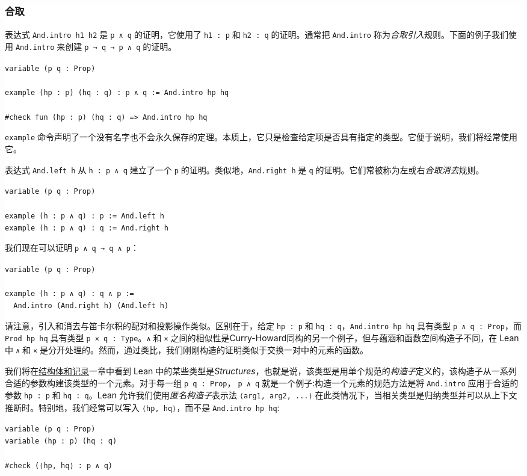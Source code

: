

### 合取



表达式 ``And.intro h1 h2`` 是 ``p ∧ q`` 的证明，它使用了 ``h1 : p`` 和 ``h2 : q`` 的证明。通常把 ``And.intro`` 称为*合取引入*规则。下面的例子我们使用 ``And.intro`` 来创建 ``p → q → p ∧ q`` 的证明。

```lean
variable (p q : Prop)

example (hp : p) (hq : q) : p ∧ q := And.intro hp hq

#check fun (hp : p) (hq : q) => And.intro hp hq
```



``example`` 命令声明了一个没有名字也不会永久保存的定理。本质上，它只是检查给定项是否具有指定的类型。它便于说明，我们将经常使用它。

表达式 ``And.left h`` 从 ``h : p ∧ q`` 建立了一个 ``p`` 的证明。类似地，``And.right h`` 是 ``q`` 的证明。它们常被称为左或右*合取消去*规则。

```lean
variable (p q : Prop)

example (h : p ∧ q) : p := And.left h
example (h : p ∧ q) : q := And.right h
```



我们现在可以证明 ``p ∧ q → q ∧ p``：

```lean
variable (p q : Prop)

example (h : p ∧ q) : q ∧ p :=
  And.intro (And.right h) (And.left h)
```



请注意，引入和消去与笛卡尔积的配对和投影操作类似。区别在于，给定 ``hp : p`` 和 ``hq : q``，``And.intro hp hq`` 具有类型 ``p ∧ q : Prop``，而 ``Prod hp hq`` 具有类型 ``p × q : Type``。``∧`` 和 ``×`` 之间的相似性是Curry-Howard同构的另一个例子，但与蕴涵和函数空间构造子不同，在 Lean 中 ``∧`` 和 ``×`` 是分开处理的。然而，通过类比，我们刚刚构造的证明类似于交换一对中的元素的函数。

我们将在[结构体和记录](./structures_and_records.md)一章中看到 Lean 中的某些类型是*Structures*，也就是说，该类型是用单个规范的*构造子*定义的，该构造子从一系列合适的参数构建该类型的一个元素。对于每一组 ``p q : Prop``， ``p ∧ q`` 就是一个例子:构造一个元素的规范方法是将 ``And.intro`` 应用于合适的参数 ``hp : p`` 和 ``hq : q``。Lean 允许我们使用*匿名构造子*表示法 ``⟨arg1, arg2, ...⟩`` 在此类情况下，当相关类型是归纳类型并可以从上下文推断时。特别地，我们经常可以写入 ``⟨hp, hq⟩``，而不是 ``And.intro hp hq``:

```lean
variable (p q : Prop)
variable (hp : p) (hq : q)

#check (⟨hp, hq⟩ : p ∧ q)
```


